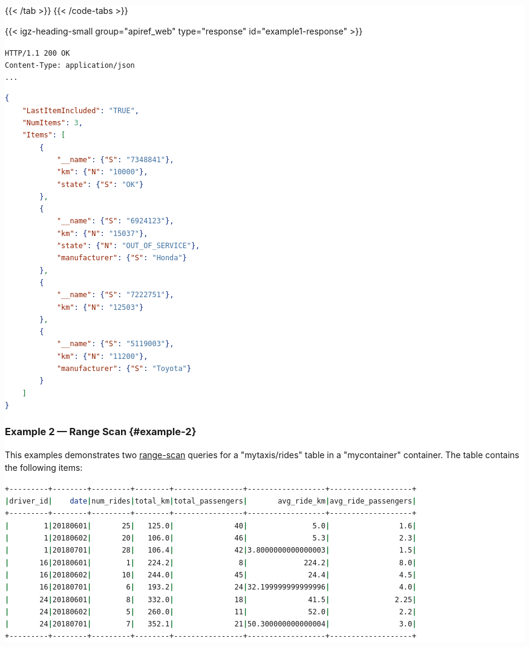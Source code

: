   {{< /tab >}}
{{< /code-tabs >}}


{{< igz-heading-small group="apiref_web" type="response" id="example1-response" >}}

```http
HTTP/1.1 200 OK
Content-Type: application/json
...
```
```json
{
    "LastItemIncluded": "TRUE",
    "NumItems": 3,
    "Items": [
        {
            "__name": {"S": "7348841"},
            "km": {"N": "10000"},
            "state": {"S": "OK"}
        },
        {
            "__name": {"S": "6924123"},
            "km": {"N": "15037"},
            "state": {"N": "OUT_OF_SERVICE"},
            "manufacturer": {"S": "Honda"}
        },
        {
            "__name": {"S": "7222751"},
            "km": {"N": "12503"}
        },
        {
            "__name": {"S": "5119003"},
            "km": {"N": "11200"},
            "manufacturer": {"S": "Toyota"}
        }
    ]
}
```


### Example 2 &mdash; Range Scan {#example-2}

This examples demonstrates two [range-scan](#range-scan) queries for a "mytaxis/rides" table in a "mycontainer" container.
The table contains the following items:
```sh
+---------+--------+---------+--------+----------------+------------------+-------------------+
|driver_id|    date|num_rides|total_km|total_passengers|       avg_ride_km|avg_ride_passengers|
+---------+--------+---------+--------+----------------+------------------+-------------------+
|        1|20180601|       25|   125.0|              40|               5.0|                1.6|
|        1|20180602|       20|   106.0|              46|               5.3|                2.3|
|        1|20180701|       28|   106.4|              42|3.8000000000000003|                1.5|
|       16|20180601|        1|   224.2|               8|             224.2|                8.0|
|       16|20180602|       10|   244.0|              45|              24.4|                4.5|
|       16|20180701|        6|   193.2|              24|32.199999999999996|                4.0|
|       24|20180601|        8|   332.0|              18|              41.5|               2.25|
|       24|20180602|        5|   260.0|              11|              52.0|                2.2|
|       24|20180701|        7|   352.1|              21|50.300000000000004|                3.0|
+---------+--------+---------+--------+----------------+------------------+-------------------+
```
